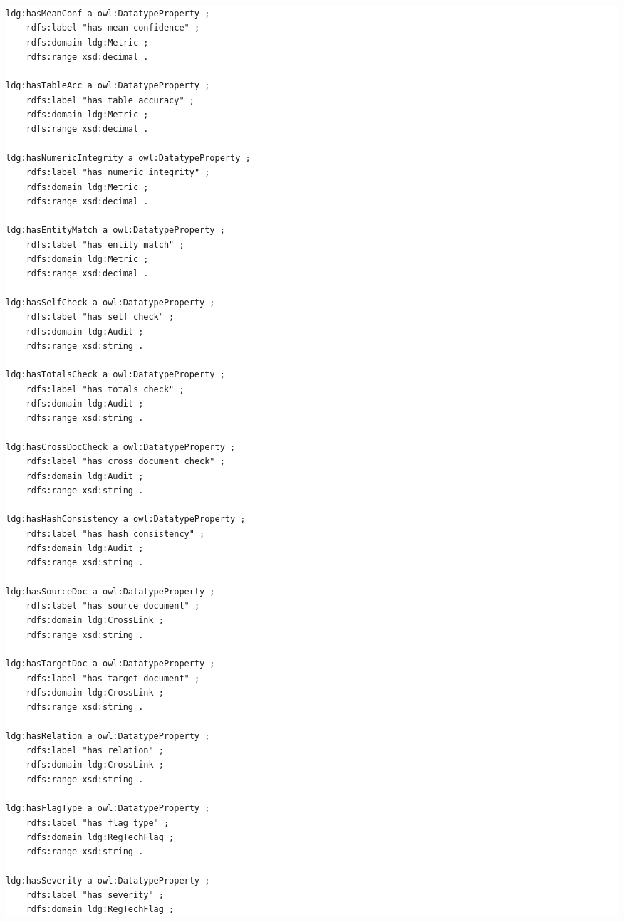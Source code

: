 ```turtle
ldg:hasMeanConf a owl:DatatypeProperty ;
    rdfs:label "has mean confidence" ;
    rdfs:domain ldg:Metric ;
    rdfs:range xsd:decimal .

ldg:hasTableAcc a owl:DatatypeProperty ;
    rdfs:label "has table accuracy" ;
    rdfs:domain ldg:Metric ;
    rdfs:range xsd:decimal .

ldg:hasNumericIntegrity a owl:DatatypeProperty ;
    rdfs:label "has numeric integrity" ;
    rdfs:domain ldg:Metric ;
    rdfs:range xsd:decimal .

ldg:hasEntityMatch a owl:DatatypeProperty ;
    rdfs:label "has entity match" ;
    rdfs:domain ldg:Metric ;
    rdfs:range xsd:decimal .

ldg:hasSelfCheck a owl:DatatypeProperty ;
    rdfs:label "has self check" ;
    rdfs:domain ldg:Audit ;
    rdfs:range xsd:string .

ldg:hasTotalsCheck a owl:DatatypeProperty ;
    rdfs:label "has totals check" ;
    rdfs:domain ldg:Audit ;
    rdfs:range xsd:string .

ldg:hasCrossDocCheck a owl:DatatypeProperty ;
    rdfs:label "has cross document check" ;
    rdfs:domain ldg:Audit ;
    rdfs:range xsd:string .

ldg:hasHashConsistency a owl:DatatypeProperty ;
    rdfs:label "has hash consistency" ;
    rdfs:domain ldg:Audit ;
    rdfs:range xsd:string .

ldg:hasSourceDoc a owl:DatatypeProperty ;
    rdfs:label "has source document" ;
    rdfs:domain ldg:CrossLink ;
    rdfs:range xsd:string .

ldg:hasTargetDoc a owl:DatatypeProperty ;
    rdfs:label "has target document" ;
    rdfs:domain ldg:CrossLink ;
    rdfs:range xsd:string .

ldg:hasRelation a owl:DatatypeProperty ;
    rdfs:label "has relation" ;
    rdfs:domain ldg:CrossLink ;
    rdfs:range xsd:string .

ldg:hasFlagType a owl:DatatypeProperty ;
    rdfs:label "has flag type" ;
    rdfs:domain ldg:RegTechFlag ;
    rdfs:range xsd:string .

ldg:hasSeverity a owl:DatatypeProperty ;
    rdfs:label "has severity" ;
    rdfs:domain ldg:RegTechFlag ;
```